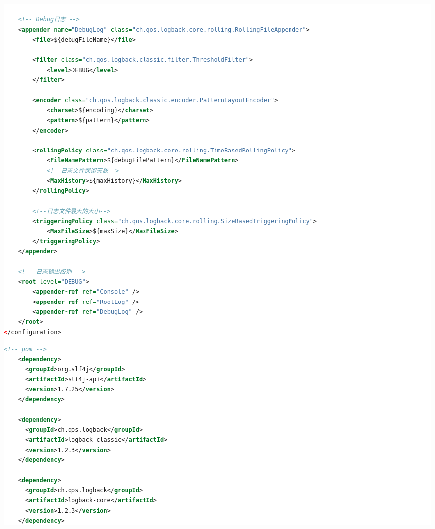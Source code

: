 ```xml

    <!-- Debug日志 -->
    <appender name="DebugLog" class="ch.qos.logback.core.rolling.RollingFileAppender">
        <file>${debugFileName}</file>

        <filter class="ch.qos.logback.classic.filter.ThresholdFilter">
            <level>DEBUG</level>
        </filter>

        <encoder class="ch.qos.logback.classic.encoder.PatternLayoutEncoder">
            <charset>${encoding}</charset>
            <pattern>${pattern}</pattern>
        </encoder>

        <rollingPolicy class="ch.qos.logback.core.rolling.TimeBasedRollingPolicy">
            <FileNamePattern>${debugFilePattern}</FileNamePattern>
            <!--日志文件保留天数-->
            <MaxHistory>${maxHistory}</MaxHistory>
        </rollingPolicy>

        <!--日志文件最大的大小-->
        <triggeringPolicy class="ch.qos.logback.core.rolling.SizeBasedTriggeringPolicy">
            <MaxFileSize>${maxSize}</MaxFileSize>
        </triggeringPolicy>
    </appender>

    <!-- 日志输出级别 -->
    <root level="DEBUG">
        <appender-ref ref="Console" />
        <appender-ref ref="RootLog" />
        <appender-ref ref="DebugLog" />
    </root>
</configuration>
```



```xml
<!-- pom -->
	<dependency>
      <groupId>org.slf4j</groupId>
      <artifactId>slf4j-api</artifactId>
      <version>1.7.25</version>
    </dependency>

    <dependency>
      <groupId>ch.qos.logback</groupId>
      <artifactId>logback-classic</artifactId>
      <version>1.2.3</version>
    </dependency>

    <dependency>
      <groupId>ch.qos.logback</groupId>
      <artifactId>logback-core</artifactId>
      <version>1.2.3</version>
    </dependency>
```
